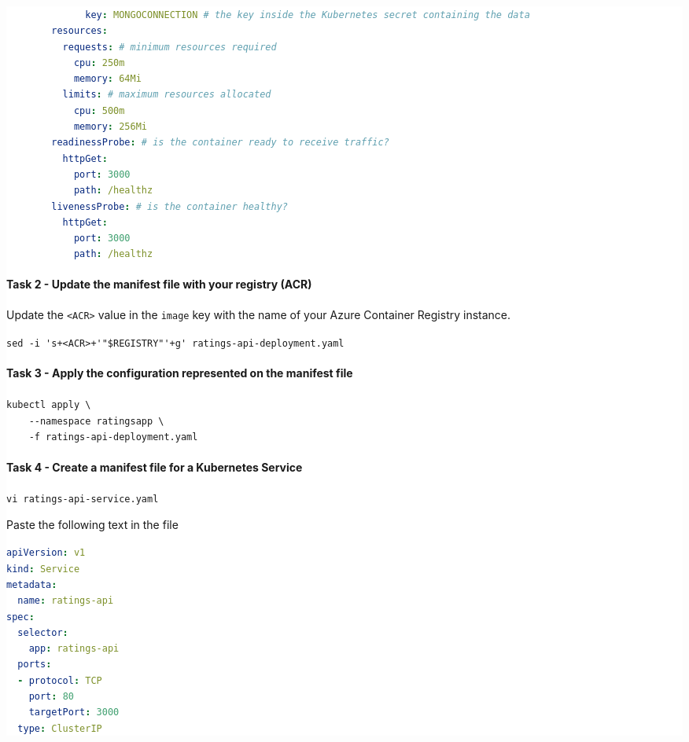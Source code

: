 ```YAML
              key: MONGOCONNECTION # the key inside the Kubernetes secret containing the data
        resources:
          requests: # minimum resources required
            cpu: 250m
            memory: 64Mi
          limits: # maximum resources allocated
            cpu: 500m
            memory: 256Mi
        readinessProbe: # is the container ready to receive traffic?
          httpGet:
            port: 3000
            path: /healthz
        livenessProbe: # is the container healthy?
          httpGet:
            port: 3000
            path: /healthz
```


#### Task 2 - Update the manifest file with your registry (ACR) 
Update the `<ACR>` value in the `image` key with the name of your Azure Container Registry instance.
```
sed -i 's+<ACR>+'"$REGISTRY"'+g' ratings-api-deployment.yaml
```

#### Task 3 - Apply the configuration represented on the manifest file  
```
kubectl apply \
    --namespace ratingsapp \
    -f ratings-api-deployment.yaml
```


#### Task 4 - Create a manifest file for a Kubernetes Service
```
vi ratings-api-service.yaml
```

Paste the following text in the file
```YAML
apiVersion: v1
kind: Service
metadata:
  name: ratings-api
spec:
  selector:
    app: ratings-api
  ports:
  - protocol: TCP
    port: 80
    targetPort: 3000
  type: ClusterIP
```
